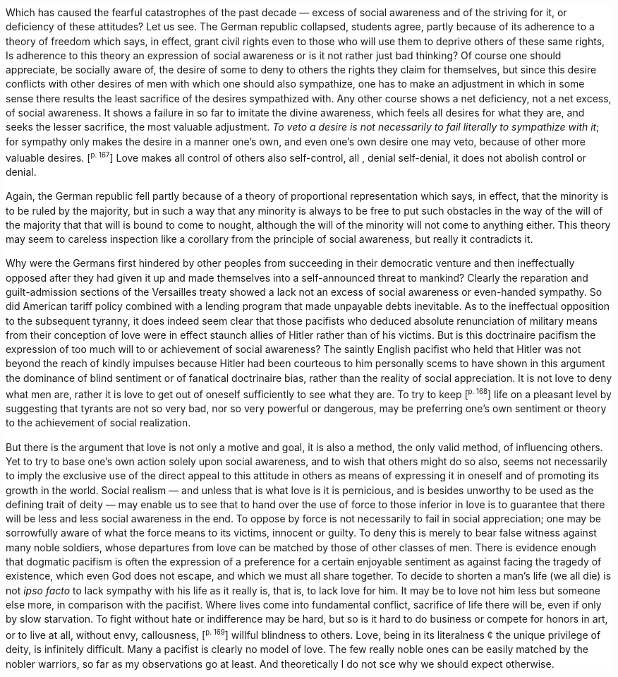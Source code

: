 Which has caused the fearful catastrophes of the past decade — excess of social awareness and of the striving for it, or deficiency of these attitudes? Let us see. The German republic collapsed, students agree, partly because of its adherence to a theory of freedom which says, in effect, grant civil rights even to those who will use them to deprive others of these same rights, Is adherence to this theory an expression of social awareness or is it not rather just bad thinking? Of course one should appreciate, be socially aware of, the desire of some to deny to others the rights they claim for themselves, but since this desire conflicts with other desires of men with which one should also sympathize, one has to make an adjustment in which in some sense there results the least sacrifice of the desires sympathized with. Any other course shows a net deficiency, not a net excess, of social awareness. It shows a failure in so far to imitate the divine awareness, which feels all desires for what they are, and seeks the lesser sacrifice, the most valuable adjustment. _To veto a desire is not necessarily to fail literally to sympathize with it_; for sympathy only makes the desire in a manner one’s own, and even one’s own desire one may veto, because of other more valuable desires. <span id="p167">[<sup><small>p. 167</small></sup>]</span> Love makes all control of others also self-control, all , denial self-denial, it does not abolish control or denial. 

Again, the German republic fell partly because of a theory of proportional representation which says, in effect, that the minority is to be ruled by the majority, but in such a way that any minority is always to be free to put such obstacles in the way of the will of the majority that that will is bound to come to nought, although the will of the minority will not come to anything either. This theory may seem to careless inspection like a corollary from the principle of social awareness, but really it contradicts it. 

Why were the Germans first hindered by other peoples from succeeding in their democratic venture and then ineffectually opposed after they had given it up and made themselves into a self-announced threat to mankind? Clearly the reparation and guilt-admission sections of the Versailles treaty showed a lack not an excess of social awareness or even-handed sympathy. So did American tariff policy combined with a lending program that made unpayable debts inevitable. As to the ineffectual opposition to the subsequent tyranny, it does indeed seem clear that those pacifists who deduced absolute renunciation of military means from their conception of love were in effect staunch allies of Hitler rather than of his victims. But is this doctrinaire pacifism the expression of too much will to or achievement of social awareness? The saintly English pacifist who held that Hitler was not beyond the reach of kindly impulses because Hitler had been courteous to him personally scems to have shown in this argument the dominance of blind sentiment or of fanatical doctrinaire bias, rather than the reality of social appreciation. It is not love to deny what men are, rather it is love to get out of oneself sufficiently to see what they are. To try to keep <span id="p168">[<sup><small>p. 168</small></sup>]</span> life on a pleasant level by suggesting that tyrants are not so very bad, nor so very powerful or dangerous, may be preferring one’s own sentiment or theory to the achievement of social realization. 

But there is the argument that love is not only a motive and goal, it is also a method, the only valid method, of influencing others. Yet to try to base one’s own action solely upon social awareness, and to wish that others might do so also, seems not necessarily to imply the exclusive use of the direct appeal to this attitude in others as means of expressing it in oneself and of promoting its growth in the world. Social realism — and unless that is what love is it is pernicious, and is besides unworthy to be used as the defining trait of deity — may enable us to see that to hand over the use of force to those inferior in love is to guarantee that there will be less and less social awareness in the end. To oppose by force is not necessarily to fail in social appreciation; one may be sorrowfully aware of what the force means to its victims, innocent or guilty. To deny this is merely to bear false witness against many noble soldiers, whose departures from love can be matched by those of other classes of men. There is evidence enough that dogmatic pacifism is often the expression of a preference for a certain enjoyable sentiment as against facing the tragedy of existence, which even God does not escape, and which we must all share together. To decide to shorten a man’s life (we all die) is not _ipso facto_ to lack sympathy with his life as it really is, that is, to lack love for him. It may be to love not him less but someone else more, in comparison with the pacifist. Where lives come into fundamental conflict, sacrifice of life there will be, even if only by slow starvation. To fight without hate or indifference may be hard, but so is it hard to do business or compete for honors in art, or to live at all, without envy, callousness, <span id="p169">[<sup><small>p. 169</small></sup>]</span> willful blindness to others. Love, being in its literalness ¢ the unique privilege of deity, is infinitely difficult. Many a pacifist is clearly no model of love. The few really noble ones can be easily matched by the nobler warriors, so far as my observations go at least. And theoretically I do not sce why we should expect otherwise. 


[^1]: From Booth Tarkington, _Seventeen_ (Harper & Bros., 1915). p. 131. 
[^2]: The most plausible attempt known to me to construe God as the group mind of humanity is presented in R. B. Cattell’s _Psychology and the Religious Quest_ (Thomas Nelson & Sons, 1938) 
[^3]: According to Peirce, rational action presupposes that our interests “embrace the whole community” and that this community “reach, however vaguely, beyond this geological epoch, beyond all bounds” (Papers, II, 654; also V, 952-37). Thus logic “inexorably requires” that we live for an everlasting goal. 